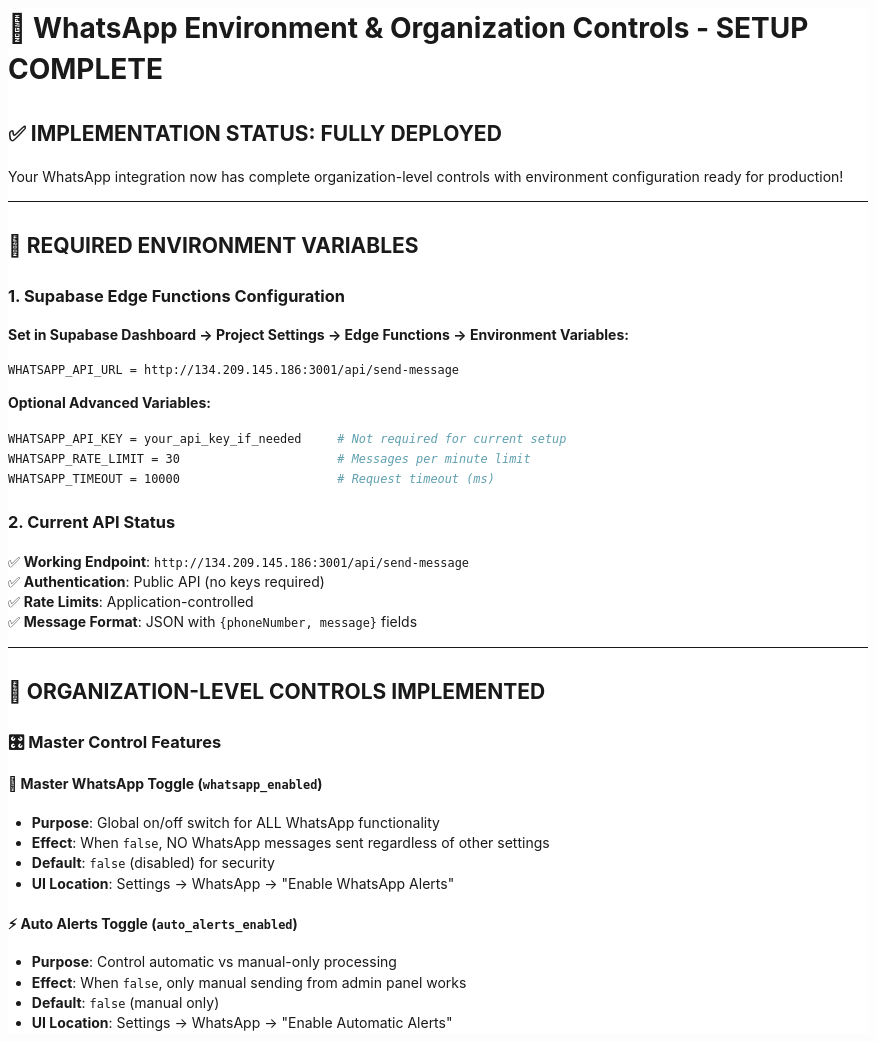# 🔐 WhatsApp Environment & Organization Controls - SETUP COMPLETE

## ✅ **IMPLEMENTATION STATUS: FULLY DEPLOYED**

Your WhatsApp integration now has complete organization-level controls with environment configuration ready for production!

---

## 🔑 **REQUIRED ENVIRONMENT VARIABLES**

### **1. Supabase Edge Functions Configuration**
**Set in Supabase Dashboard → Project Settings → Edge Functions → Environment Variables:**

```bash
WHATSAPP_API_URL = http://134.209.145.186:3001/api/send-message
```

**Optional Advanced Variables:**
```bash
WHATSAPP_API_KEY = your_api_key_if_needed     # Not required for current setup
WHATSAPP_RATE_LIMIT = 30                      # Messages per minute limit
WHATSAPP_TIMEOUT = 10000                      # Request timeout (ms)
```

### **2. Current API Status**
✅ **Working Endpoint**: `http://134.209.145.186:3001/api/send-message`  
✅ **Authentication**: Public API (no keys required)  
✅ **Rate Limits**: Application-controlled  
✅ **Message Format**: JSON with `{phoneNumber, message}` fields

---

## 🏢 **ORGANIZATION-LEVEL CONTROLS IMPLEMENTED**

### **🎛️ Master Control Features**

#### **🔘 Master WhatsApp Toggle (`whatsapp_enabled`)**
- **Purpose**: Global on/off switch for ALL WhatsApp functionality
- **Effect**: When `false`, NO WhatsApp messages sent regardless of other settings
- **Default**: `false` (disabled) for security
- **UI Location**: Settings → WhatsApp → "Enable WhatsApp Alerts"

#### **⚡ Auto Alerts Toggle (`auto_alerts_enabled`)**
- **Purpose**: Control automatic vs manual-only processing
- **Effect**: When `false`, only manual sending from admin panel works
- **Default**: `false` (manual only)
- **UI Location**: Settings → WhatsApp → "Enable Automatic Alerts"
